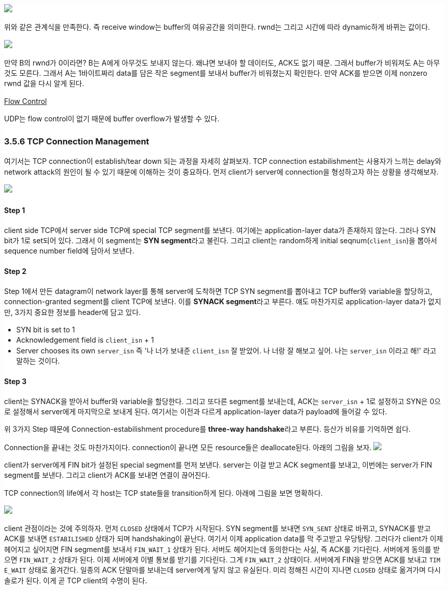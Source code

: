 ![](https://i.imgur.com/y6DO7Jy.png)

위와 같은 관계식을 만족한다. 즉 receive window는 buffer의 여유공간을 의미한다. rwnd는 그리고 시간에 따라 dynamic하게 바뀌는 값이다.

![](https://i.imgur.com/vgGy9nE.png)

만약 B의 rwnd가 0이라면? B는 A에게 아무것도 보내지 않는다. 왜냐면 보내야 할 데이터도, ACK도 없기 때문. 그래서 buffer가 비워져도 A는 아무것도 모른다. 그래서 A는 1바이트짜리 data를 담은 작은 segment를 보내서 buffer가 비워졌는지 확인한다. 만약 ACK를 받으면 이제 nonzero rwnd 값을 다시 알게 된다.

[Flow Control](https://computerscience.unicam.it/marcantoni/reti/applet/FlowControl/flow.html)

UDP는 flow control이 없기 때문에 buffer overflow가 발생할 수 있다.

### 3.5.6 TCP Connection Management
여기서는 TCP connection이 establish/tear down 되는 과정을 자세히 살펴보자.
TCP connection estabilishment는 사용자가 느끼는 delay와 network attack의 원인이 될 수 있기 때문에 이해하는 것이 중요하다. 먼저 client가 server에 connection을 형성하고자 하는 상황을 생각해보자.

![](https://i.imgur.com/cXbvR1i.png)
#### Step 1
client side TCP에서 server side TCP에 special TCP segment를 보낸다. 여기에는 application-layer data가 존재하지 않는다. 그러나 SYN bit가 1로 set되어 있다. 그래서 이 segment는 **SYN segment**라고 불린다. 그리고 client는 random하게 initial seqnum(`client_isn`)을 뽑아서 sequence number field에 담아서 보낸다.

#### Step 2
Step 1에서 만든 datagram이 network layer를 통해 server에 도착하면 TCP SYN segment를 뽑아내고 TCP buffer와 variable을 할당하고, connection-granted segment를 client TCP에 보낸다. 이를 **SYNACK segment**라고 부른다. 얘도 마찬가지로 application-layer data가 없지만, 3가지 중요한 정보를 header에 담고 있다.  
- SYN bit is set to 1
- Acknowledgement field is `client_isn` + 1
- Server chooses its own `server_isn`
즉 '나 너가 보내준 `client_isn` 잘 받았어. 나 너랑 잘 해보고 싶어. 나는 `server_isn` 이라고 해!' 라고 말하는 것이다.

#### Step 3
client는 SYNACK을 받아서 buffer와 variable을 할당한다. 그리고 또다른 segment를 보내는데, ACK는 `server_isn` + 1로 설정하고 SYN은 0으로 설정해서 server에게 마지막으로 보내게 된다. 여기서는 이전과 다르게 application-layer data가 payload에 들어갈 수 있다.

위 3가지 Step 때문에 Connection-estabilishment procedure를 **three-way handshake**라고 부른다. 
등산가 비유를 기억하면 쉽다.

Connection을 끝내는 것도 마찬가지이다. connection이 끝나면 모든 resource들은 deallocate된다. 아래의 그림을 보자.
![](https://i.imgur.com/UrRZHnj.png)

client가 server에게 FIN bit가 설정된 special segment를 먼저 보낸다. server는 이걸 받고 ACK segment를 보내고, 이번에는 server가 FIN segment를 보낸다. 그리고 client가 ACK를 보내면 연결이 끊어진다.

TCP connection의 life에서 각 host는 TCP state들을 transition하게 된다. 아래에 그림을 보면 명확하다.

![](https://i.imgur.com/zUIrz3M.png)

client 관점이라는 것에 주의하자. 먼저 `CLOSED` 상태에서 TCP가 시작된다. SYN segment를 보내면 `SYN_SENT` 상태로 바뀌고, SYNACK를 받고 ACK를 보내면 `ESTABILISHED` 상태가 되며 handshaking이 끝난다. 여기서 이제 application data를 막 주고받고 우당탕탕. 그러다가 client가 이제 헤어지고 싶어지면 FIN segment를 보내서 `FIN_WAIT_1` 상태가 된다. 서버도 헤어지는데 동의한다는 사실, 즉 ACK를 기다린다. 서버에게 동의를 받으면 `FIN_WAIT_2` 상태가 된다. 이제 서버에게 이별 통보를 받기를 기다린다. 그게 `FIN_WAIT_2` 상태이다. 서버에게 FIN을 받으면 ACK를 보내고 `TIME_WAIT` 상태로 옮겨간다. 일종의 ACK 단말마를 보내는데 server에게 닿지 않고 유실된다. 미리 정해진 시간이 지나면 `CLOSED` 상태로 옮겨가며 다시 솔로가 된다. 이게 곧 TCP client의 수명이 된다.
